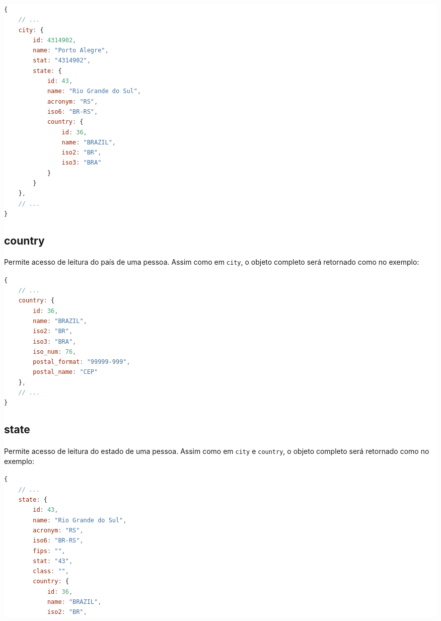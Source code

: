 ``` js
{
	// ...
    city: {
        id: 4314902,
        name: "Porto Alegre",
        stat: "4314902",
        state: {
            id: 43,
            name: "Rio Grande do Sul",
            acronym: "RS",
            iso6: "BR-RS",
            country: {
                id: 36,
                name: "BRAZIL",
                iso2: "BR",
                iso3: "BRA"
            }
        }
    },
	// ...
}
```

## <a name="country"></a> country

Permite acesso de leitura do país de uma pessoa. Assim como em `city`, o objeto completo será retornado como no exemplo:

``` js
{
    // ...
    country: {
        id: 36,
        name: "BRAZIL",
        iso2: "BR",
        iso3: "BRA",
        iso_num: 76,
        postal_format: "99999-999",
        postal_name: "CEP"
    },
    // ...
}
```

## <a name="state"></a> state

Permite acesso de leitura do estado de uma pessoa. Assim como em `city` e `country`, o objeto completo será retornado como no exemplo:

``` js
{
    // ...
    state: {
        id: 43,
        name: "Rio Grande do Sul",
        acronym: "RS",
        iso6: "BR-RS",
        fips: "",
        stat: "43",
        class: "",
        country: {
            id: 36,
            name: "BRAZIL",
            iso2: "BR",
```